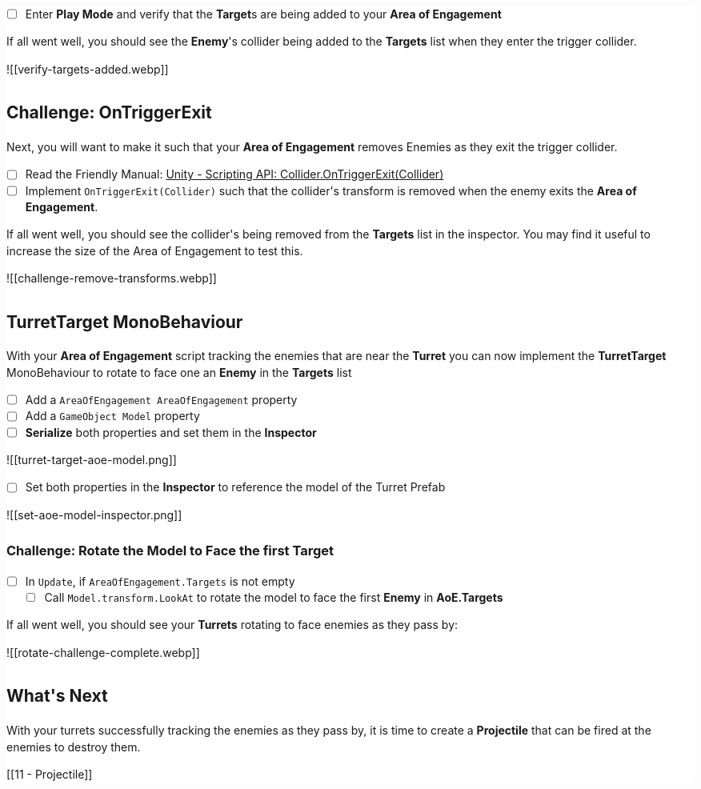 - [ ] Enter **Play Mode** and verify that the **Target**s are being added to your **Area of Engagement**

If all went well, you should see the **Enemy**'s collider being added to the **Targets** list when they enter the trigger collider.

![[verify-targets-added.webp]]

## Challenge: OnTriggerExit
Next, you will want to make it such that your **Area of Engagement** removes Enemies as they exit the trigger collider.

- [ ] Read the Friendly Manual: [Unity - Scripting API: Collider.OnTriggerExit(Collider)](https://docs.unity3d.com/6000.0/Documentation/ScriptReference/Collider.OnTriggerExit.html)
- [ ] Implement `OnTriggerExit(Collider)` such that the collider's transform is removed when the enemy exits the **Area of Engagement**.

If all went well, you should see the collider's being removed from the **Targets** list in the inspector. You may find it useful to increase the size of the Area of Engagement to test this.

![[challenge-remove-transforms.webp]]

## TurretTarget MonoBehaviour
With your **Area of Engagement** script tracking the enemies that are near the **Turret** you can now implement the **TurretTarget** MonoBehaviour to rotate to face one an **Enemy** in the **Targets** list

- [ ] Add a `AreaOfEngagement AreaOfEngagement` property
- [ ] Add a `GameObject Model` property
- [ ] **Serialize** both properties and set them in the **Inspector**

![[turret-target-aoe-model.png]]

- [ ] Set both properties in the **Inspector** to reference the model of the Turret Prefab

![[set-aoe-model-inspector.png]]

### Challenge: Rotate the Model to Face the first Target
- [ ] In `Update`, if `AreaOfEngagement.Targets` is not empty
	- [ ] Call `Model.transform.LookAt` to rotate the model to face the first **Enemy** in **AoE.Targets**

If all went well, you should see your **Turrets** rotating to face enemies as they pass by:

![[rotate-challenge-complete.webp]]

## What's Next
With your turrets successfully tracking the enemies as they pass by, it is time to create a **Projectile** that can be fired at the enemies to destroy them.

[[11 - Projectile]]